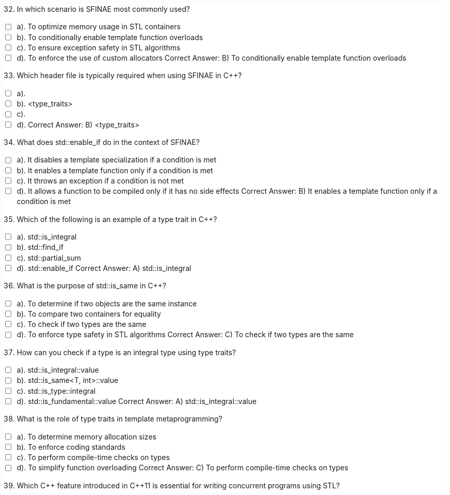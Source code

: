 32. In which scenario is SFINAE most commonly used?

- [ ] a). To optimize memory usage in STL containers
- [ ] b). To conditionally enable template function overloads
- [ ] c). To ensure exception safety in STL algorithms
- [ ] d). To enforce the use of custom allocators
    Correct Answer: B) To conditionally enable template function overloads

33. Which header file is typically required when using SFINAE in C++?

- [ ] a). <algorithm>
- [ ] b). <type_traits>
- [ ] c). <functional>
- [ ] d). <iterator>
    Correct Answer: B) <type_traits>

34. What does std::enable_if do in the context of SFINAE?

- [ ] a). It disables a template specialization if a condition is met
- [ ] b). It enables a template function only if a condition is met
- [ ] c). It throws an exception if a condition is not met
- [ ] d). It allows a function to be compiled only if it has no side effects
    Correct Answer: B) It enables a template function only if a condition is met

35. Which of the following is an example of a type trait in C++?

- [ ] a). std::is_integral
- [ ] b). std::find_if
- [ ] c). std::partial_sum
- [ ] d). std::enable_if
    Correct Answer: A) std::is_integral

36. What is the purpose of std::is_same in C++?

- [ ] a). To determine if two objects are the same instance
- [ ] b). To compare two containers for equality
- [ ] c). To check if two types are the same
- [ ] d). To enforce type safety in STL algorithms
    Correct Answer: C) To check if two types are the same

37. How can you check if a type is an integral type using type traits?

- [ ] a). std::is_integral<T>::value
- [ ] b). std::is_same<T, int>::value
- [ ] c). std::is_type<T>::integral
- [ ] d). std::is_fundamental<T>::value
    Correct Answer: A) std::is_integral<T>::value

38. What is the role of type traits in template metaprogramming?

- [ ] a). To determine memory allocation sizes
- [ ] b). To enforce coding standards
- [ ] c). To perform compile-time checks on types
- [ ] d). To simplify function overloading
    Correct Answer: C) To perform compile-time checks on types

39. Which C++ feature introduced in C++11 is essential for writing concurrent programs using STL?
